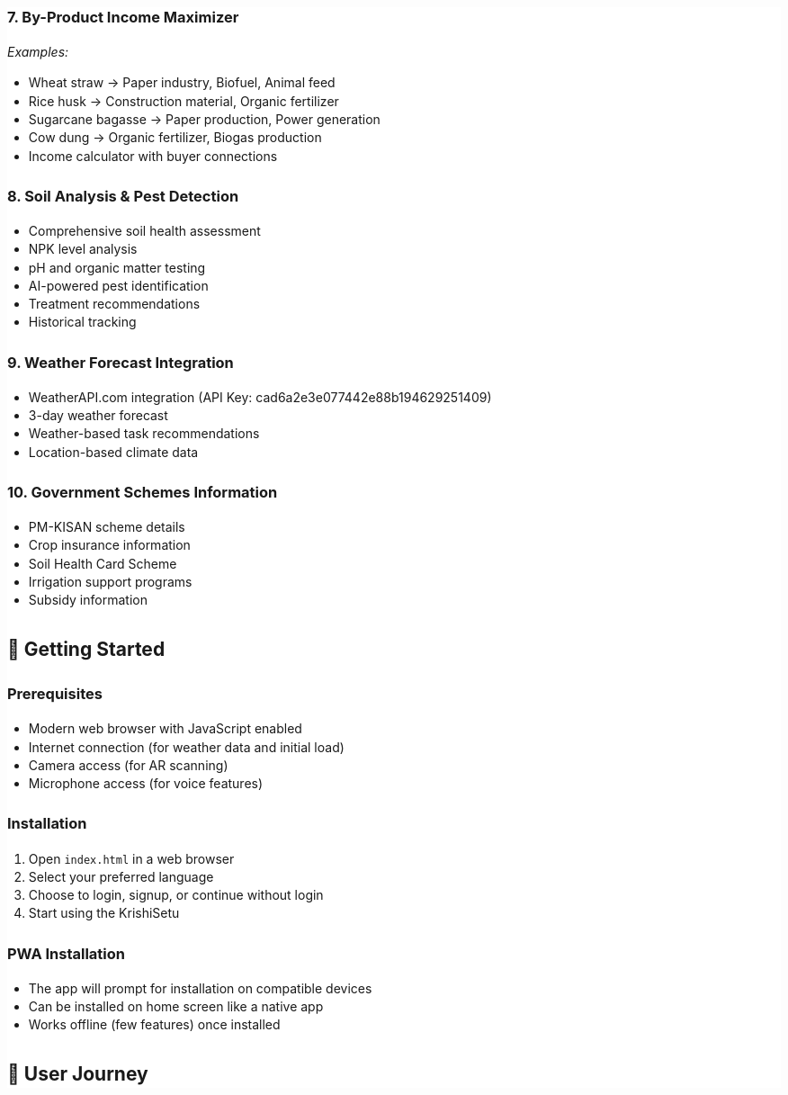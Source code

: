 ### 7. **By-Product Income Maximizer**
*Examples:*
- Wheat straw → Paper industry, Biofuel, Animal feed
- Rice husk → Construction material, Organic fertilizer
- Sugarcane bagasse → Paper production, Power generation
- Cow dung → Organic fertilizer, Biogas production
- Income calculator with buyer connections

### 8. **Soil Analysis & Pest Detection**
- Comprehensive soil health assessment
- NPK level analysis
- pH and organic matter testing
- AI-powered pest identification
- Treatment recommendations
- Historical tracking

### 9. **Weather Forecast Integration**
- WeatherAPI.com integration (API Key: cad6a2e3e077442e88b194629251409)
- 3-day weather forecast
- Weather-based task recommendations
- Location-based climate data

### 10. **Government Schemes Information**
- PM-KISAN scheme details
- Crop insurance information
- Soil Health Card Scheme
- Irrigation support programs
- Subsidy information

## 🚀 Getting Started

### Prerequisites
- Modern web browser with JavaScript enabled
- Internet connection (for weather data and initial load)
- Camera access (for AR scanning)
- Microphone access (for voice features)

### Installation
1. Open `index.html` in a web browser
2. Select your preferred language
3. Choose to login, signup, or continue without login
4. Start using the KrishiSetu

### PWA Installation
- The app will prompt for installation on compatible devices
- Can be installed on home screen like a native app
- Works offline (few features) once installed

## 📱 User Journey
